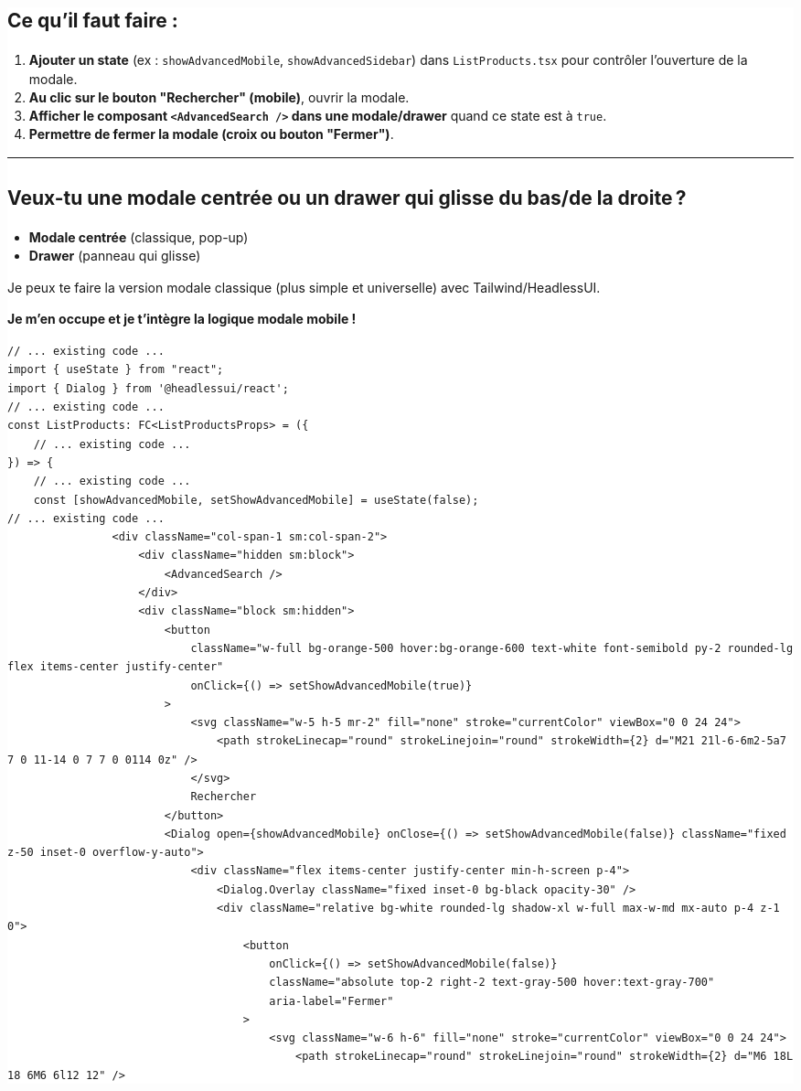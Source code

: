 
## **Ce qu’il faut faire :**
1. **Ajouter un state** (ex : `showAdvancedMobile`, `showAdvancedSidebar`) dans `ListProducts.tsx` pour contrôler l’ouverture de la modale.
2. **Au clic sur le bouton "Rechercher" (mobile)**, ouvrir la modale.
3. **Afficher le composant `<AdvancedSearch />` dans une modale/drawer** quand ce state est à `true`.
4. **Permettre de fermer la modale (croix ou bouton "Fermer")**.

---

## **Veux-tu une modale centrée ou un drawer qui glisse du bas/de la droite ?**
- **Modale centrée** (classique, pop-up)
- **Drawer** (panneau qui glisse)

Je peux te faire la version modale classique (plus simple et universelle) avec Tailwind/HeadlessUI.

**Je m’en occupe et je t’intègre la logique modale mobile !**

```typescriptreact
// ... existing code ...
import { useState } from "react";
import { Dialog } from '@headlessui/react';
// ... existing code ...
const ListProducts: FC<ListProductsProps> = ({
	// ... existing code ...
}) => {
	// ... existing code ...
	const [showAdvancedMobile, setShowAdvancedMobile] = useState(false);
// ... existing code ...
				<div className="col-span-1 sm:col-span-2">
					<div className="hidden sm:block">
						<AdvancedSearch />
					</div>
					<div className="block sm:hidden">
						<button
							className="w-full bg-orange-500 hover:bg-orange-600 text-white font-semibold py-2 rounded-lg flex items-center justify-center"
							onClick={() => setShowAdvancedMobile(true)}
						>
							<svg className="w-5 h-5 mr-2" fill="none" stroke="currentColor" viewBox="0 0 24 24">
								<path strokeLinecap="round" strokeLinejoin="round" strokeWidth={2} d="M21 21l-6-6m2-5a7 7 0 11-14 0 7 7 0 0114 0z" />
							</svg>
							Rechercher
						</button>
						<Dialog open={showAdvancedMobile} onClose={() => setShowAdvancedMobile(false)} className="fixed z-50 inset-0 overflow-y-auto">
							<div className="flex items-center justify-center min-h-screen p-4">
								<Dialog.Overlay className="fixed inset-0 bg-black opacity-30" />
								<div className="relative bg-white rounded-lg shadow-xl w-full max-w-md mx-auto p-4 z-10">
									<button
										onClick={() => setShowAdvancedMobile(false)}
										className="absolute top-2 right-2 text-gray-500 hover:text-gray-700"
										aria-label="Fermer"
									>
										<svg className="w-6 h-6" fill="none" stroke="currentColor" viewBox="0 0 24 24">
											<path strokeLinecap="round" strokeLinejoin="round" strokeWidth={2} d="M6 18L18 6M6 6l12 12" />
```